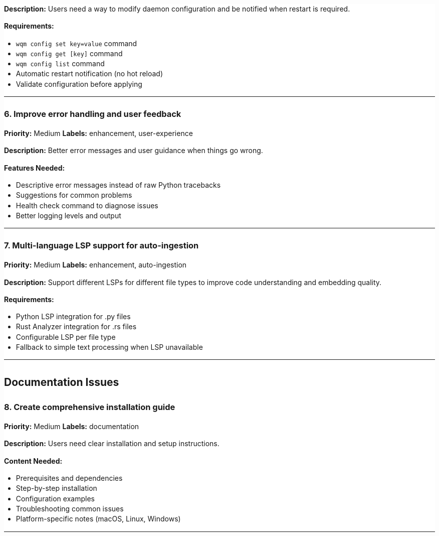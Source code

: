 **Description:**
Users need a way to modify daemon configuration and be notified when restart is required.

**Requirements:**
- `wqm config set key=value` command
- `wqm config get [key]` command  
- `wqm config list` command
- Automatic restart notification (no hot reload)
- Validate configuration before applying

---

### 6. Improve error handling and user feedback
**Priority:** Medium
**Labels:** enhancement, user-experience

**Description:**
Better error messages and user guidance when things go wrong.

**Features Needed:**
- Descriptive error messages instead of raw Python tracebacks
- Suggestions for common problems
- Health check command to diagnose issues
- Better logging levels and output

---

### 7. Multi-language LSP support for auto-ingestion
**Priority:** Medium
**Labels:** enhancement, auto-ingestion

**Description:**
Support different LSPs for different file types to improve code understanding and embedding quality.

**Requirements:**
- Python LSP integration for .py files
- Rust Analyzer integration for .rs files  
- Configurable LSP per file type
- Fallback to simple text processing when LSP unavailable

---

## Documentation Issues

### 8. Create comprehensive installation guide
**Priority:** Medium
**Labels:** documentation

**Description:**
Users need clear installation and setup instructions.

**Content Needed:**
- Prerequisites and dependencies
- Step-by-step installation
- Configuration examples
- Troubleshooting common issues
- Platform-specific notes (macOS, Linux, Windows)

---